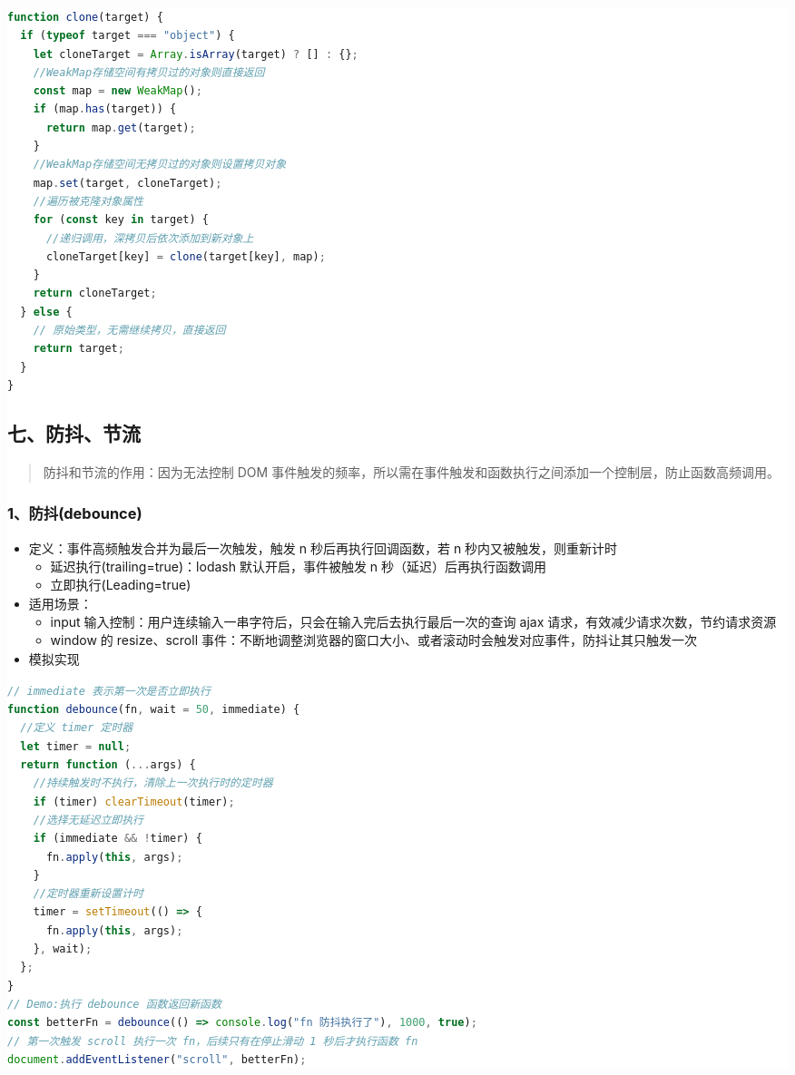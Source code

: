 ```javascript
function clone(target) {
  if (typeof target === "object") {
    let cloneTarget = Array.isArray(target) ? [] : {};
    //WeakMap存储空间有拷贝过的对象则直接返回
    const map = new WeakMap();
    if (map.has(target)) {
      return map.get(target);
    }
    //WeakMap存储空间无拷贝过的对象则设置拷贝对象
    map.set(target, cloneTarget);
    //遍历被克隆对象属性
    for (const key in target) {
      //递归调用，深拷贝后依次添加到新对象上
      cloneTarget[key] = clone(target[key], map);
    }
    return cloneTarget;
  } else {
    // 原始类型，无需继续拷贝，直接返回
    return target;
  }
}
```

## 七、防抖、节流

> 防抖和节流的作用：因为无法控制 DOM 事件触发的频率，所以需在事件触发和函数执行之间添加一个控制层，防止函数高频调用。

### 1、防抖(debounce)

- 定义：事件高频触发合并为最后一次触发，触发 n 秒后再执行回调函数，若 n 秒内又被触发，则重新计时
  - 延迟执行(trailing=true)：lodash 默认开启，事件被触发 n 秒（延迟）后再执行函数调用
  - 立即执行(Leading=true)
- 适用场景：
  - input 输入控制：用户连续输入一串字符后，只会在输入完后去执行最后一次的查询 ajax 请求，有效减少请求次数，节约请求资源
  - window 的 resize、scroll 事件：不断地调整浏览器的窗口大小、或者滚动时会触发对应事件，防抖让其只触发一次
- 模拟实现

```javascript
// immediate 表示第一次是否立即执行
function debounce(fn, wait = 50, immediate) {
  //定义 timer 定时器
  let timer = null;
  return function (...args) {
    //持续触发时不执行，清除上一次执行时的定时器
    if (timer) clearTimeout(timer);
    //选择无延迟立即执行
    if (immediate && !timer) {
      fn.apply(this, args);
    }
    //定时器重新设置计时
    timer = setTimeout(() => {
      fn.apply(this, args);
    }, wait);
  };
}
// Demo:执行 debounce 函数返回新函数
const betterFn = debounce(() => console.log("fn 防抖执行了"), 1000, true);
// 第一次触发 scroll 执行一次 fn，后续只有在停止滑动 1 秒后才执行函数 fn
document.addEventListener("scroll", betterFn);
```
